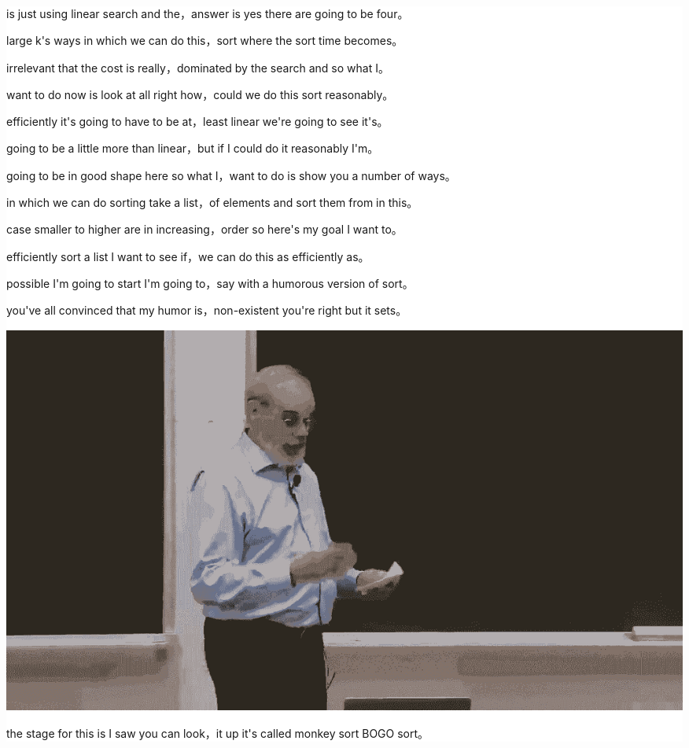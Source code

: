 is just using linear search and the，answer is yes there are going to be four。

large k's ways in which we can do this，sort where the sort time becomes。

irrelevant that the cost is really，dominated by the search and so what I。

want to do now is look at all right how，could we do this sort reasonably。

efficiently it's going to have to be at，least linear we're going to see it's。

going to be a little more than linear，but if I could do it reasonably I'm。

going to be in good shape here so what I，want to do is show you a number of ways。

in which we can do sorting take a list，of elements and sort them from in this。

case smaller to higher are in increasing，order so here's my goal I want to。

efficiently sort a list I want to see if，we can do this as efficiently as。

possible I'm going to start I'm going to，say with a humorous version of sort。

you've all convinced that my humor is，non-existent you're right but it sets。



![](img/155d22819dc0cdb343122828e099e8ea_43.png)

the stage for this is I saw you can look，it up it's called monkey sort BOGO sort。


